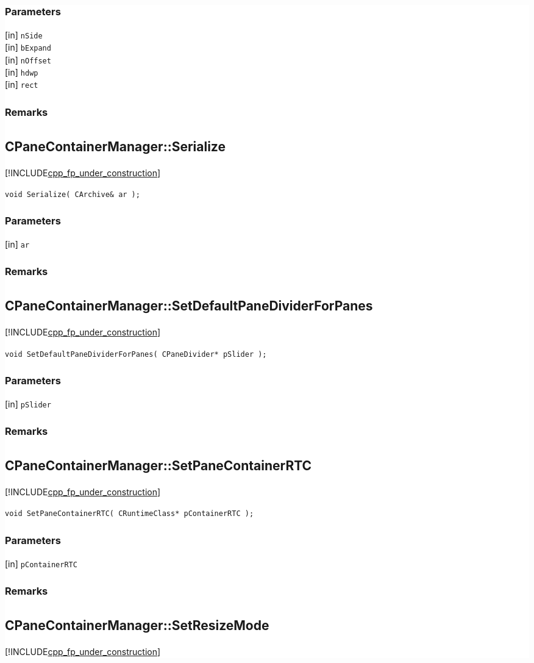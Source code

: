 ### Parameters  
 [in] `nSide`  
  [in] `bExpand`  
  [in] `nOffset`  
  [in] `hdwp`  
  [in] `rect`  
  
### Remarks  
  
##  <a name="cpanecontainermanager__serialize"></a>  CPaneContainerManager::Serialize  
 [!INCLUDE[cpp_fp_under_construction](../mfcref/includes/cpp_fp_under_construction_md.md)]  
  
```  
void Serialize( CArchive& ar );  
```  
  
### Parameters  
 [in] `ar`  
  
### Remarks  
  
##  <a name="cpanecontainermanager__setdefaultpanedividerforpanes"></a>  CPaneContainerManager::SetDefaultPaneDividerForPanes  
 [!INCLUDE[cpp_fp_under_construction](../mfcref/includes/cpp_fp_under_construction_md.md)]  
  
```  
void SetDefaultPaneDividerForPanes( CPaneDivider* pSlider );  
```  
  
### Parameters  
 [in] `pSlider`  
  
### Remarks  
  
##  <a name="cpanecontainermanager__setpanecontainerrtc"></a>  CPaneContainerManager::SetPaneContainerRTC  
 [!INCLUDE[cpp_fp_under_construction](../mfcref/includes/cpp_fp_under_construction_md.md)]  
  
```  
void SetPaneContainerRTC( CRuntimeClass* pContainerRTC );  
```  
  
### Parameters  
 [in] `pContainerRTC`  
  
### Remarks  
  
##  <a name="cpanecontainermanager__setresizemode"></a>  CPaneContainerManager::SetResizeMode  
 [!INCLUDE[cpp_fp_under_construction](../mfcref/includes/cpp_fp_under_construction_md.md)]  
  